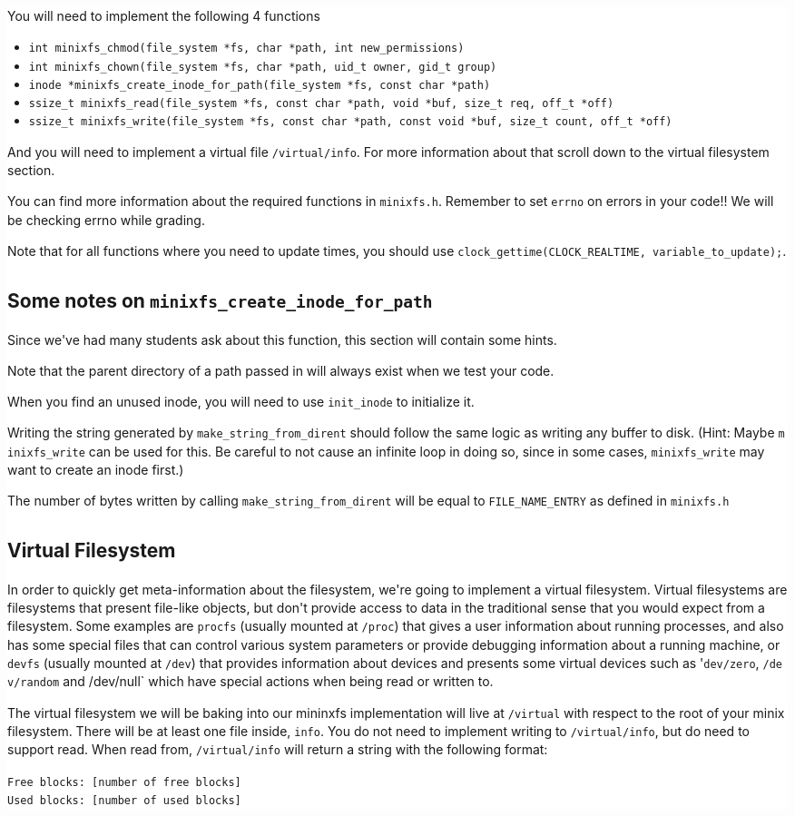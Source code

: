 You will need to implement the following 4 functions

* `int minixfs_chmod(file_system *fs, char *path, int new_permissions)`
* `int minixfs_chown(file_system *fs, char *path, uid_t owner, gid_t group)`
* `inode *minixfs_create_inode_for_path(file_system *fs, const char *path)`
* `ssize_t minixfs_read(file_system *fs, const char *path, void *buf, size_t req, off_t *off)`
* `ssize_t minixfs_write(file_system *fs, const char *path, const void *buf, size_t count, off_t *off)`

And you will need to implement a virtual file `/virtual/info`. For more information about that scroll down to the virtual filesystem section.

You can find more information about the required functions in `minixfs.h`. Remember to set `errno` on errors in your code!! We will be checking errno while grading.

Note that for all functions where you need to update times, you should use `clock_gettime(CLOCK_REALTIME, variable_to_update);`.

## Some notes on `minixfs_create_inode_for_path`

Since we've had many students ask about this function, this section will
contain some hints.

Note that the parent directory of a path passed in will always exist when we
test your code.

When you find an unused inode, you will need to use `init_inode` to initialize
it.

Writing the string generated by `make_string_from_dirent` should follow the same
logic as writing any buffer to disk. (Hint: Maybe `minixfs_write` can be used for
this. Be careful to not cause an infinite loop in doing so, since in some cases,
`minixfs_write` may want to create an inode first.)

The number of bytes written by calling `make_string_from_dirent` will be equal to
`FILE_NAME_ENTRY` as defined in `minixfs.h`

## Virtual Filesystem

In order to quickly get meta-information about the filesystem, we're going to implement a virtual filesystem. Virtual filesystems are filesystems that present file-like objects, but don't provide access to data in the traditional sense that you would expect from a filesystem. Some examples are `procfs` (usually mounted at `/proc`) that gives a user information about running processes, and also has some special files that can control various system parameters or provide debugging information about a running machine, or `devfs` (usually mounted at `/dev`) that provides information about devices and presents some virtual devices such as '`dev/zero`, `/dev/random` and /dev/null` which have special actions when being read or written to.

The virtual filesystem we will be baking into our mininxfs implementation will live at `/virtual` with respect to the root of your minix filesystem. There will be at least one file inside, `info`. You do not need to implement writing to `/virtual/info`, but do need to support read. When read from, `/virtual/info` will return a string with the following format:

```
Free blocks: [number of free blocks]
Used blocks: [number of used blocks]
```
